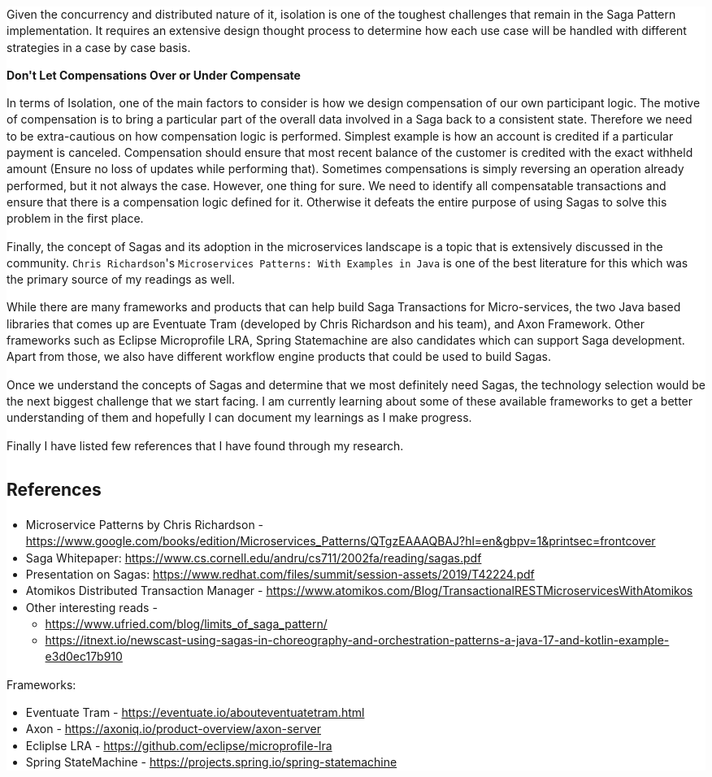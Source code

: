 Given the concurrency and distributed nature of it, isolation is one of the toughest challenges that remain in the Saga Pattern implementation. It requires an extensive design thought process to determine how each use case will be handled with different strategies in a case by case basis.

**Don't Let Compensations Over or Under Compensate**

In terms of Isolation, one of the main factors to consider is how we design compensation of our own participant logic. The motive of compensation is to bring a particular part of the overall data involved in a Saga back to a consistent state. Therefore we need to be extra-cautious on how compensation logic is performed. Simplest example is how an account is credited if a particular payment is canceled. Compensation should ensure that most recent balance of the customer is credited with the exact withheld amount (Ensure no loss of updates while performing that). Sometimes compensations is simply reversing an operation already performed, but it not always the case. However, one thing for sure. We need to identify all compensatable transactions and ensure that there is a compensation logic defined for it. Otherwise it defeats the entire purpose of using Sagas to solve this problem in the first place.

Finally, the concept of Sagas and its adoption in the microservices landscape is a topic that is extensively discussed in the community. `Chris Richardson`'s `Microservices Patterns: With Examples in Java` is one of the best literature for this which was the primary source of my readings as well. 

While there are many frameworks and products that can help build Saga Transactions for Micro-services, the two Java based libraries that comes up are Eventuate Tram (developed by Chris Richardson and his team), and Axon Framework. Other frameworks such as Eclipse Microprofile LRA, Spring Statemachine are also candidates which can support Saga development. Apart from those, we also have different workflow engine products that could be used to build Sagas.

Once we understand the concepts of Sagas and determine that we most definitely need Sagas, the technology selection would be the next biggest challenge that we start facing. I am currently learning about some of these available frameworks to get a better understanding of them and hopefully I can document my learnings as I make progress.

Finally I have listed few references that I have found through my research.

## References

- Microservice Patterns by Chris Richardson - https://www.google.com/books/edition/Microservices_Patterns/QTgzEAAAQBAJ?hl=en&gbpv=1&printsec=frontcover
- Saga Whitepaper: https://www.cs.cornell.edu/andru/cs711/2002fa/reading/sagas.pdf
- Presentation on Sagas: https://www.redhat.com/files/summit/session-assets/2019/T42224.pdf
- Atomikos Distributed Transaction Manager - https://www.atomikos.com/Blog/TransactionalRESTMicroservicesWithAtomikos
- Other interesting reads - 
	- https://www.ufried.com/blog/limits_of_saga_pattern/
	- https://itnext.io/newscast-using-sagas-in-choreography-and-orchestration-patterns-a-java-17-and-kotlin-example-e3d0ec17b910

Frameworks:

- Eventuate Tram - https://eventuate.io/abouteventuatetram.html
- Axon - https://axoniq.io/product-overview/axon-server
- Ecliplse LRA - https://github.com/eclipse/microprofile-lra
- Spring StateMachine - https://projects.spring.io/spring-statemachine
